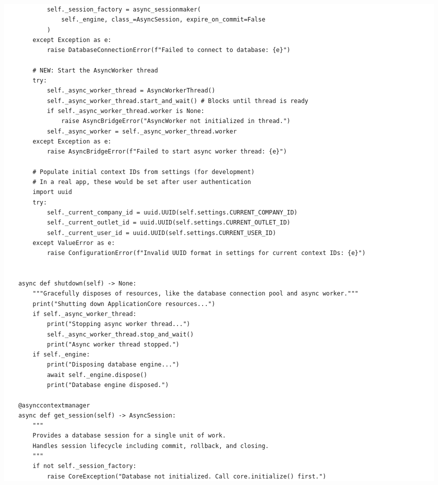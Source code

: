                 self._session_factory = async_sessionmaker(
                    self._engine, class_=AsyncSession, expire_on_commit=False
                )
            except Exception as e:
                raise DatabaseConnectionError(f"Failed to connect to database: {e}")

            # NEW: Start the AsyncWorker thread
            try:
                self._async_worker_thread = AsyncWorkerThread()
                self._async_worker_thread.start_and_wait() # Blocks until thread is ready
                if self._async_worker_thread.worker is None:
                    raise AsyncBridgeError("AsyncWorker not initialized in thread.")
                self._async_worker = self._async_worker_thread.worker
            except Exception as e:
                raise AsyncBridgeError(f"Failed to start async worker thread: {e}")

            # Populate initial context IDs from settings (for development)
            # In a real app, these would be set after user authentication
            import uuid
            try:
                self._current_company_id = uuid.UUID(self.settings.CURRENT_COMPANY_ID)
                self._current_outlet_id = uuid.UUID(self.settings.CURRENT_OUTLET_ID)
                self._current_user_id = uuid.UUID(self.settings.CURRENT_USER_ID)
            except ValueError as e:
                raise ConfigurationError(f"Invalid UUID format in settings for current context IDs: {e}")


        async def shutdown(self) -> None:
            """Gracefully disposes of resources, like the database connection pool and async worker."""
            print("Shutting down ApplicationCore resources...")
            if self._async_worker_thread:
                print("Stopping async worker thread...")
                self._async_worker_thread.stop_and_wait()
                print("Async worker thread stopped.")
            if self._engine:
                print("Disposing database engine...")
                await self._engine.dispose()
                print("Database engine disposed.")

        @asynccontextmanager
        async def get_session(self) -> AsyncSession:
            """
            Provides a database session for a single unit of work.
            Handles session lifecycle including commit, rollback, and closing.
            """
            if not self._session_factory:
                raise CoreException("Database not initialized. Call core.initialize() first.")
                